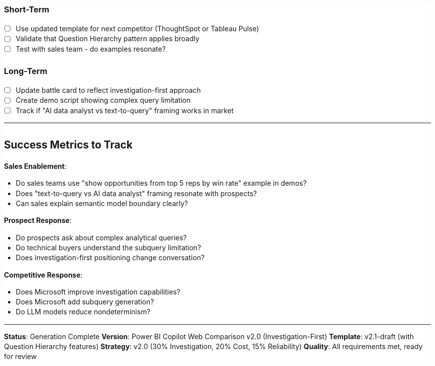 ### Short-Term
- [ ] Use updated template for next competitor (ThoughtSpot or Tableau Pulse)
- [ ] Validate that Question Hierarchy pattern applies broadly
- [ ] Test with sales team - do examples resonate?

### Long-Term
- [ ] Update battle card to reflect investigation-first approach
- [ ] Create demo script showing complex query limitation
- [ ] Track if "AI data analyst vs text-to-query" framing works in market

---

## Success Metrics to Track

**Sales Enablement**:
- Do sales teams use "show opportunities from top 5 reps by win rate" example in demos?
- Does "text-to-query vs AI data analyst" framing resonate with prospects?
- Can sales explain semantic model boundary clearly?

**Prospect Response**:
- Do prospects ask about complex analytical queries?
- Do technical buyers understand the subquery limitation?
- Does investigation-first positioning change conversation?

**Competitive Response**:
- Does Microsoft improve investigation capabilities?
- Does Microsoft add subquery generation?
- Do LLM models reduce nondeterminism?

---

**Status**: Generation Complete
**Version**: Power BI Copilot Web Comparison v2.0 (Investigation-First)
**Template**: v2.1-draft (with Question Hierarchy features)
**Strategy**: v2.0 (30% Investigation, 20% Cost, 15% Reliability)
**Quality**: All requirements met, ready for review
